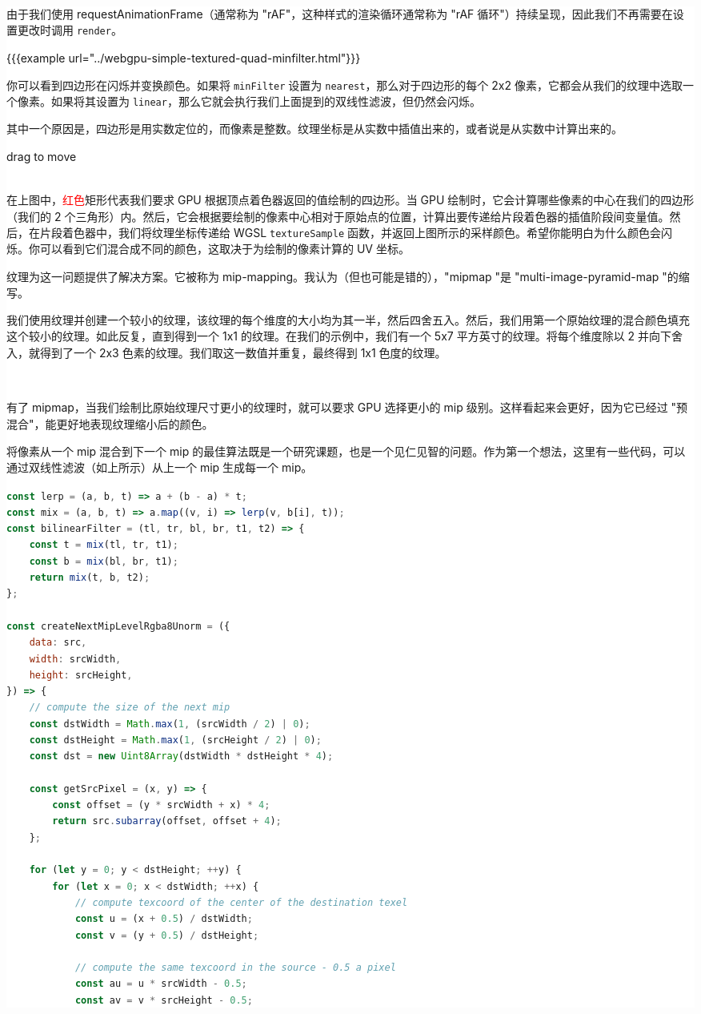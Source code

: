 由于我们使用 requestAnimationFrame（通常称为 "rAF"，这种样式的渲染循环通常称为 "rAF 循环"）持续呈现，因此我们不再需要在设置更改时调用 `render`。

{{{example url="../webgpu-simple-textured-quad-minfilter.html"}}}

你可以看到四边形在闪烁并变换颜色。如果将 `minFilter` 设置为 `nearest`，那么对于四边形的每个 2x2 像素，它都会从我们的纹理中选取一个像素。如果将其设置为 `linear`，那么它就会执行我们上面提到的双线性滤波，但仍然会闪烁。

其中一个原因是，四边形是用实数定位的，而像素是整数。纹理坐标是从实数中插值出来的，或者说是从实数中计算出来的。

<a id="a-pixel-to-texcoords"></a>

<div class="webgpu_center center diagram">
  <div class="fit-container">
    <div class="text-align: center">drag to move</div>
    <div class="fit-container" data-diagram="pixel-to-texcoords" style="display: inline-block; width: 600px;"></div>
  </div>
</div>

在上图中，<span style="color: red;">红色</span>矩形代表我们要求 GPU 根据顶点着色器返回的值绘制的四边形。当 GPU 绘制时，它会计算哪些像素的中心在我们的四边形（我们的 2 个三角形）内。然后，它会根据要绘制的像素中心相对于原始点的位置，计算出要传递给片段着色器的插值阶段间变量值。然后，在片段着色器中，我们将纹理坐标传递给 WGSL `textureSample` 函数，并返回上图所示的采样颜色。希望你能明白为什么颜色会闪烁。你可以看到它们混合成不同的颜色，这取决于为绘制的像素计算的 UV 坐标。

纹理为这一问题提供了解决方案。它被称为 mip-mapping。我认为（但也可能是错的），"mipmap "是 "multi-image-pyramid-map "的缩写。

我们使用纹理并创建一个较小的纹理，该纹理的每个维度的大小均为其一半，然后四舍五入。然后，我们用第一个原始纹理的混合颜色填充这个较小的纹理。如此反复，直到得到一个 1x1 的纹理。在我们的示例中，我们有一个 5x7 平方英寸的纹理。将每个维度除以 2 并向下舍入，就得到了一个 2x3 色素的纹理。我们取这一数值并重复，最终得到 1x1 色度的纹理。

<div class="webgpu_center center diagram"><div data-diagram="mips" style="display: inline-block;"></div></div>

有了 mipmap，当我们绘制比原始纹理尺寸更小的纹理时，就可以要求 GPU 选择更小的 mip 级别。这样看起来会更好，因为它已经过 "预混合"，能更好地表现纹理缩小后的颜色。

将像素从一个 mip 混合到下一个 mip 的最佳算法既是一个研究课题，也是一个见仁见智的问题。作为第一个想法，这里有一些代码，可以通过双线性滤波（如上所示）从上一个 mip 生成每一个 mip。

```js
const lerp = (a, b, t) => a + (b - a) * t;
const mix = (a, b, t) => a.map((v, i) => lerp(v, b[i], t));
const bilinearFilter = (tl, tr, bl, br, t1, t2) => {
    const t = mix(tl, tr, t1);
    const b = mix(bl, br, t1);
    return mix(t, b, t2);
};

const createNextMipLevelRgba8Unorm = ({
    data: src,
    width: srcWidth,
    height: srcHeight,
}) => {
    // compute the size of the next mip
    const dstWidth = Math.max(1, (srcWidth / 2) | 0);
    const dstHeight = Math.max(1, (srcHeight / 2) | 0);
    const dst = new Uint8Array(dstWidth * dstHeight * 4);

    const getSrcPixel = (x, y) => {
        const offset = (y * srcWidth + x) * 4;
        return src.subarray(offset, offset + 4);
    };

    for (let y = 0; y < dstHeight; ++y) {
        for (let x = 0; x < dstWidth; ++x) {
            // compute texcoord of the center of the destination texel
            const u = (x + 0.5) / dstWidth;
            const v = (y + 0.5) / dstHeight;

            // compute the same texcoord in the source - 0.5 a pixel
            const au = u * srcWidth - 0.5;
            const av = v * srcHeight - 0.5;

```

[^up-or-down]: 纹理坐标是向上（0 = 底部，1 = 顶部）还是向下（0 = 顶部，1 = 底部）是一个视角问题。重要的是纹理坐标 0,0 是纹理中的第一个数据。︎
[^texel]: texel 是 "纹理元素 "的简称，而 pixel 则是 "图片元素 "的简称。对我来说，texel 和 pixel 基本上是同义词，但有些人在讨论纹理时喜欢使用 *texel* 这个词。
[^texture-binding]: 纹理的另一个常见用法是 `GPUTextureUsage.RENDER_ATTACHMENT`，用于我们要渲染的纹理。例如，从 `context.getCurrentTexture()` 获取的画布纹理默认设置为 `GPUTextureUsage.RENDER_ATTACHMENT`。
[^mirror-repeat]: 还有一种 address mode，即 "mirror-repeat"。如果我们的纹理是"🟥🟩🟦"，那么 repeat 会表现成 "🟥🟩🟦🟥🟩🟦🟥🟩🟦🟥🟩🟦"，而 mirror- repeat 会表现成 "🟥🟩🟦🟦🟩🟥🟥🟩🟦🟦🟩🟥"。